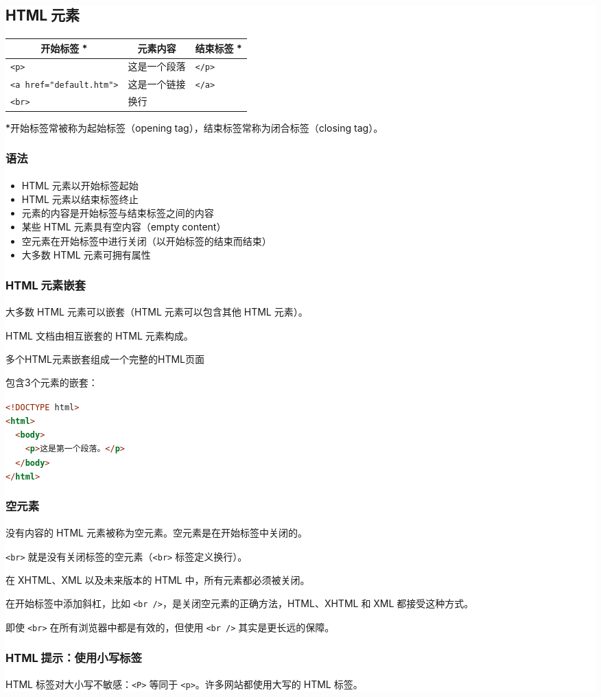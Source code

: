 ## HTML 元素

| 开始标签 \*              | 元素内容     | 结束标签 \* |
| ------------------------ | ------------ | ----------- |
| `<p>`                    | 这是一个段落 | `</p>`      |
| `<a href="default.htm">` | 这是一个链接 | `</a>`      |
| `<br>`                   | 换行         |             |

\*开始标签常被称为起始标签（opening tag），结束标签常称为闭合标签（closing tag）。

### 语法

- HTML 元素以开始标签起始
- HTML 元素以结束标签终止
- 元素的内容是开始标签与结束标签之间的内容
- 某些 HTML 元素具有空内容（empty content）
- 空元素在开始标签中进行关闭（以开始标签的结束而结束）
- 大多数 HTML 元素可拥有属性

### HTML 元素嵌套

大多数 HTML 元素可以嵌套（HTML 元素可以包含其他 HTML 元素）。

HTML 文档由相互嵌套的 HTML 元素构成。

多个HTML元素嵌套组成一个完整的HTML页面

包含3个元素的嵌套：

```html
<!DOCTYPE html>
<html>
  <body>
    <p>这是第一个段落。</p>
  </body>
</html>
```

### 空元素

没有内容的 HTML 元素被称为空元素。空元素是在开始标签中关闭的。

`<br>` 就是没有关闭标签的空元素（`<br>` 标签定义换行）。

在 XHTML、XML 以及未来版本的 HTML 中，所有元素都必须被关闭。

在开始标签中添加斜杠，比如 `<br />`，是关闭空元素的正确方法，HTML、XHTML 和 XML 都接受这种方式。

即使 `<br>` 在所有浏览器中都是有效的，但使用 `<br />` 其实是更长远的保障。

### HTML 提示：使用小写标签

HTML 标签对大小写不敏感：`<P>` 等同于 `<p>`。许多网站都使用大写的 HTML 标签。
